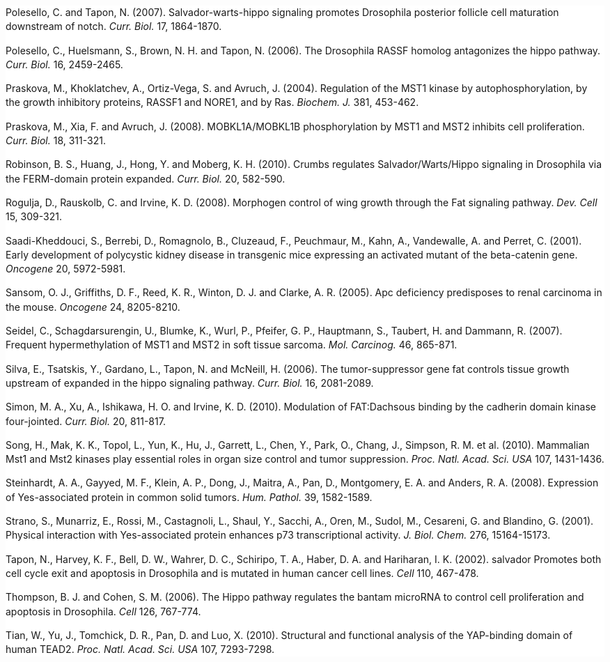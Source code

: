 Polesello, C. and Tapon, N. (2007). Salvador-warts-hippo signaling promotes Drosophila posterior follicle cell maturation downstream of notch. *Curr. Biol.* 17, 1864-1870.

Polesello, C., Huelsmann, S., Brown, N. H. and Tapon, N. (2006). The Drosophila RASSF homolog antagonizes the hippo pathway. *Curr. Biol.* 16, 2459-2465.

Praskova, M., Khoklatchev, A., Ortiz-Vega, S. and Avruch, J. (2004). Regulation of the MST1 kinase by autophosphorylation, by the growth inhibitory proteins, RASSF1 and NORE1, and by Ras. *Biochem. J.* 381, 453-462.

Praskova, M., Xia, F. and Avruch, J. (2008). MOBKL1A/MOBKL1B phosphorylation by MST1 and MST2 inhibits cell proliferation. *Curr. Biol.* 18, 311-321.

Robinson, B. S., Huang, J., Hong, Y. and Moberg, K. H. (2010). Crumbs regulates Salvador/Warts/Hippo signaling in Drosophila via the FERM-domain protein expanded. *Curr. Biol.* 20, 582-590.

Rogulja, D., Rauskolb, C. and Irvine, K. D. (2008). Morphogen control of wing growth through the Fat signaling pathway. *Dev. Cell* 15, 309-321.

Saadi-Kheddouci, S., Berrebi, D., Romagnolo, B., Cluzeaud, F., Peuchmaur, M., Kahn, A., Vandewalle, A. and Perret, C. (2001). Early development of polycystic kidney disease in transgenic mice expressing an activated mutant of the beta-catenin gene. *Oncogene* 20, 5972-5981.

Sansom, O. J., Griffiths, D. F., Reed, K. R., Winton, D. J. and Clarke, A. R. (2005). Apc deficiency predisposes to renal carcinoma in the mouse. *Oncogene* 24, 8205-8210.

Seidel, C., Schagdarsurengin, U., Blumke, K., Wurl, P., Pfeifer, G. P., Hauptmann, S., Taubert, H. and Dammann, R. (2007). Frequent hypermethylation of MST1 and MST2 in soft tissue sarcoma. *Mol. Carcinog.* 46, 865-871.

Silva, E., Tsatskis, Y., Gardano, L., Tapon, N. and McNeill, H. (2006). The tumor-suppressor gene fat controls tissue growth upstream of expanded in the hippo signaling pathway. *Curr. Biol.* 16, 2081-2089.

Simon, M. A., Xu, A., Ishikawa, H. O. and Irvine, K. D. (2010). Modulation of FAT:Dachsous binding by the cadherin domain kinase four-jointed. *Curr. Biol.* 20, 811-817.

Song, H., Mak, K. K., Topol, L., Yun, K., Hu, J., Garrett, L., Chen, Y., Park, O., Chang, J., Simpson, R. M. et al. (2010). Mammalian Mst1 and Mst2 kinases play essential roles in organ size control and tumor suppression. *Proc. Natl. Acad. Sci. USA* 107, 1431-1436.

Steinhardt, A. A., Gayyed, M. F., Klein, A. P., Dong, J., Maitra, A., Pan, D., Montgomery, E. A. and Anders, R. A. (2008). Expression of Yes-associated protein in common solid tumors. *Hum. Pathol.* 39, 1582-1589.

Strano, S., Munarriz, E., Rossi, M., Castagnoli, L., Shaul, Y., Sacchi, A., Oren, M., Sudol, M., Cesareni, G. and Blandino, G. (2001). Physical interaction with Yes-associated protein enhances p73 transcriptional activity. *J. Biol. Chem.* 276, 15164-15173.

Tapon, N., Harvey, K. F., Bell, D. W., Wahrer, D. C., Schiripo, T. A., Haber, D. A. and Hariharan, I. K. (2002). salvador Promotes both cell cycle exit and apoptosis in Drosophila and is mutated in human cancer cell lines. *Cell* 110, 467-478.

Thompson, B. J. and Cohen, S. M. (2006). The Hippo pathway regulates the bantam microRNA to control cell proliferation and apoptosis in Drosophila. *Cell* 126, 767-774.

Tian, W., Yu, J., Tomchick, D. R., Pan, D. and Luo, X. (2010). Structural and functional analysis of the YAP-binding domain of human TEAD2. *Proc. Natl. Acad. Sci. USA* 107, 7293-7298.
